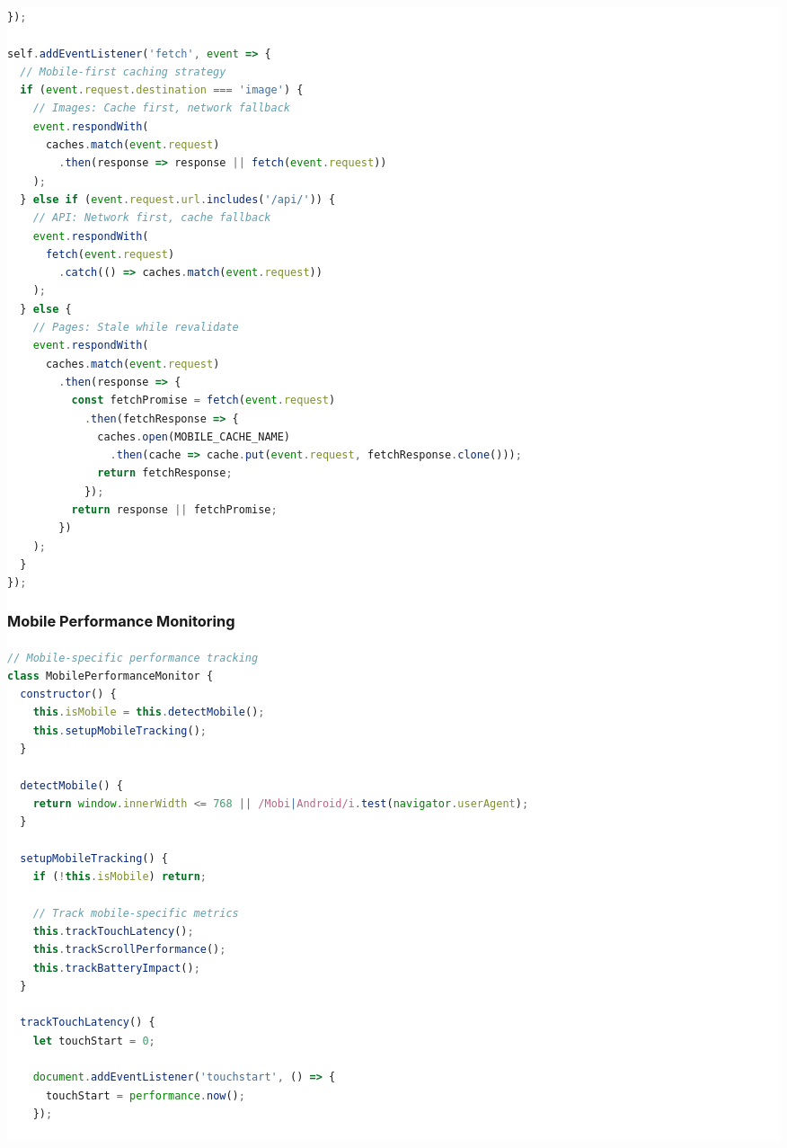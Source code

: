 ```javascript
});

self.addEventListener('fetch', event => {
  // Mobile-first caching strategy
  if (event.request.destination === 'image') {
    // Images: Cache first, network fallback
    event.respondWith(
      caches.match(event.request)
        .then(response => response || fetch(event.request))
    );
  } else if (event.request.url.includes('/api/')) {
    // API: Network first, cache fallback
    event.respondWith(
      fetch(event.request)
        .catch(() => caches.match(event.request))
    );
  } else {
    // Pages: Stale while revalidate
    event.respondWith(
      caches.match(event.request)
        .then(response => {
          const fetchPromise = fetch(event.request)
            .then(fetchResponse => {
              caches.open(MOBILE_CACHE_NAME)
                .then(cache => cache.put(event.request, fetchResponse.clone()));
              return fetchResponse;
            });
          return response || fetchPromise;
        })
    );
  }
});
```

### Mobile Performance Monitoring
```javascript
// Mobile-specific performance tracking
class MobilePerformanceMonitor {
  constructor() {
    this.isMobile = this.detectMobile();
    this.setupMobileTracking();
  }
  
  detectMobile() {
    return window.innerWidth <= 768 || /Mobi|Android/i.test(navigator.userAgent);
  }
  
  setupMobileTracking() {
    if (!this.isMobile) return;
    
    // Track mobile-specific metrics
    this.trackTouchLatency();
    this.trackScrollPerformance();
    this.trackBatteryImpact();
  }
  
  trackTouchLatency() {
    let touchStart = 0;
    
    document.addEventListener('touchstart', () => {
      touchStart = performance.now();
    });
    
```